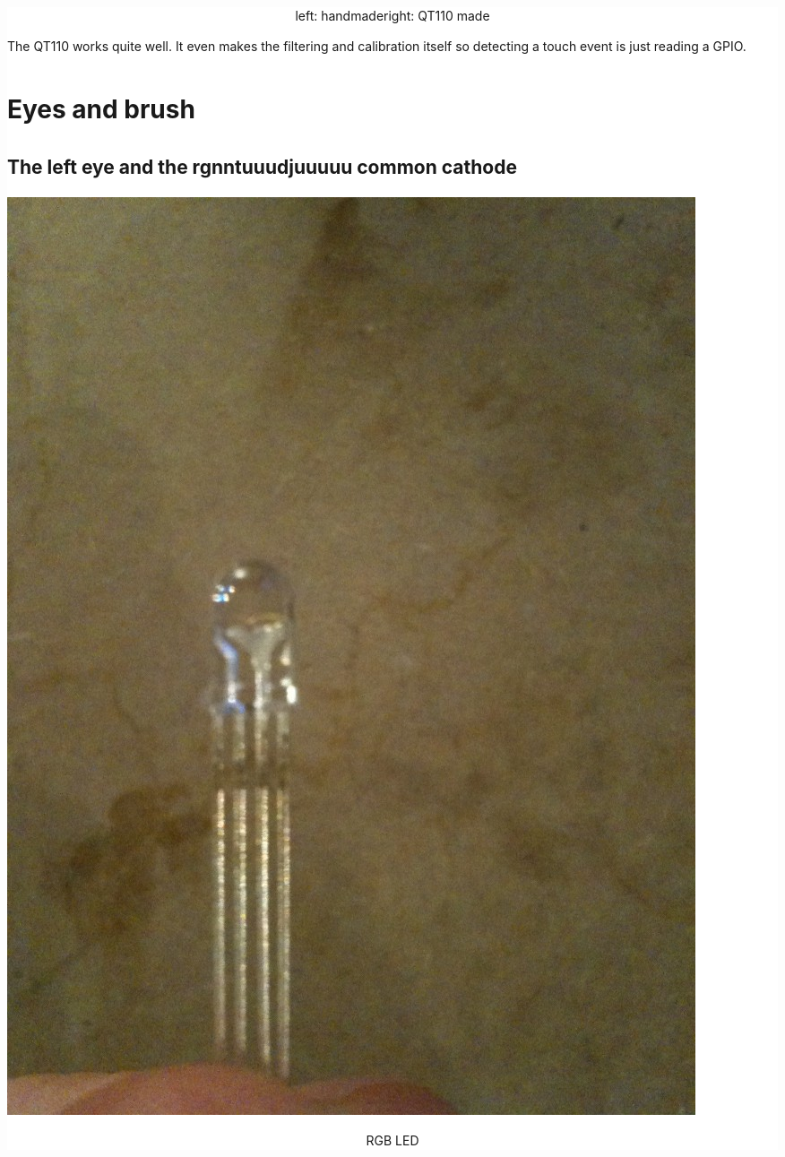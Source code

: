 <div style="text-align:center">left: handmaderight: QT110 made</div>

The QT110 works quite well. It even makes the filtering and calibration itself so detecting a touch event is just reading a GPIO.

# Eyes and brush 

## The left eye and the rgnntuuudjuuuuu common cathode #


![](../../assets/images/2011-01-05_bwaaaaaaaaaaaaaaalarm-clock/IMG_08311-768x1024.jpg)
<div style="text-align:center">RGB LED</div>